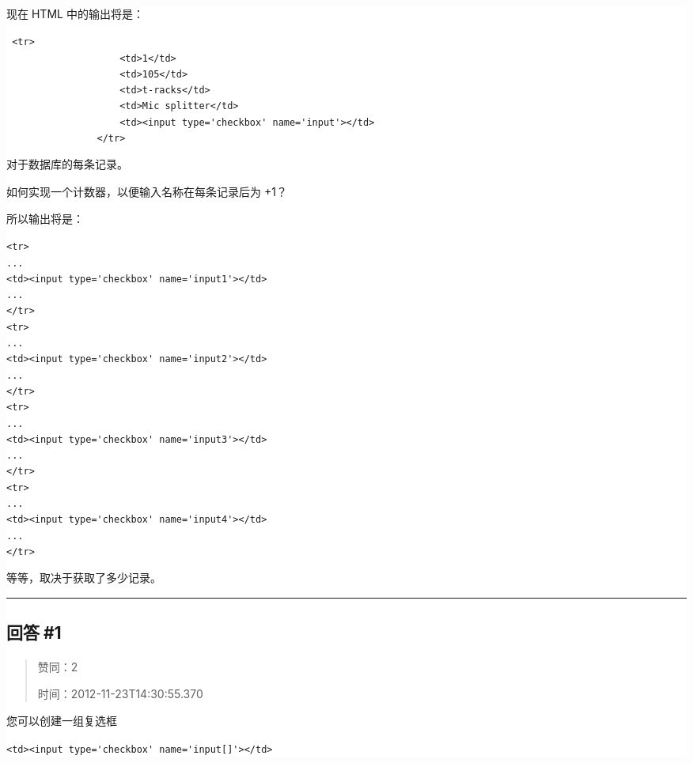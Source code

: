 现在 HTML 中的输出将是：

```
 <tr>
                    <td>1</td>
                    <td>105</td>
                    <td>t-racks</td>
                    <td>Mic splitter</td>
                    <td><input type='checkbox' name='input'></td>
                </tr> 
```

对于数据库的每条记录。

如何实现一个计数器，以便输入名称在每条记录后为 +1？

所以输出将是：

```
<tr>
...
<td><input type='checkbox' name='input1'></td>
...
</tr>
<tr>
...
<td><input type='checkbox' name='input2'></td>
...
</tr>
<tr>
...
<td><input type='checkbox' name='input3'></td>
...
</tr>
<tr>
...
<td><input type='checkbox' name='input4'></td>
...
</tr> 
```

等等，取决于获取了多少记录。

* * *

## 回答 #1

> 赞同：2
> 
> 时间：2012-11-23T14:30:55.370

您可以创建一组复选框

```
<td><input type='checkbox' name='input[]'></td> 
```
